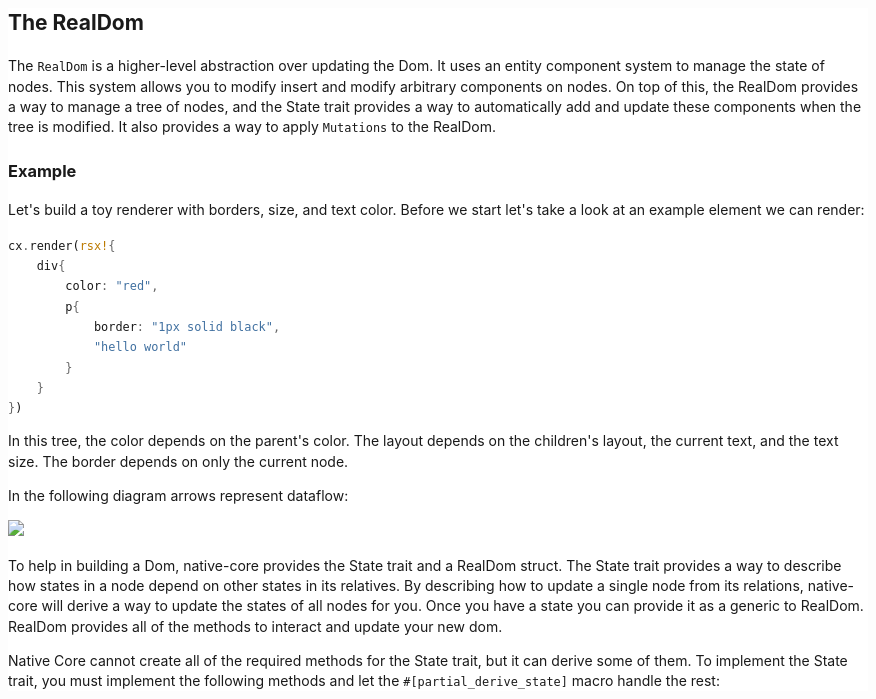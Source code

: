 ## The RealDom

The `RealDom` is a higher-level abstraction over updating the Dom. It uses an entity component system to manage the state of nodes. This system allows you to modify insert and modify arbitrary components on nodes. On top of this, the RealDom provides a way to manage a tree of nodes, and the State trait provides a way to automatically add and update these components when the tree is modified. It also provides a way to apply `Mutations` to the RealDom.

### Example

Let's build a toy renderer with borders, size, and text color.
Before we start let's take a look at an example element we can render:

```rust
cx.render(rsx!{
    div{
        color: "red",
        p{
            border: "1px solid black",
            "hello world"
        }
    }
})
```

In this tree, the color depends on the parent's color. The layout depends on the children's layout, the current text, and the text size. The border depends on only the current node.

In the following diagram arrows represent dataflow:

[![](https://mermaid.ink/img/pako:eNqllV1vgjAUhv8K6W4wkQVa2QdLdrHsdlfukmSptEhjoaSWqTH-9xVwONAKst70g5739JzzlO5BJAgFAYi52EQJlsr6fAszS7d1sVhKnCdWJDJFt6peLVs5-9owohK7HFrVcFJ_pxnpmK8VVvRkTJikkWIiaxy1dhP23bUwW1WW5WbPrrqJ4ziR4EJ6dtVN2ls5y1ZztePUcrWZFCvqVEcPPDffvlyS1XoLIQnVgnVvVPR6FU9Zc-6dV453ojjOPbuetRJ57gIeXQR3cez7rjtteZyZQ2j5MqmjqwE0ZW0VKx9RKtgpFewp1aw3sXXFy6TWgiYlv8mfq1scD8ofbBCAfQg8_AMBOAyBxzEIwA4CxgQ99QbQkjnD2KT7_CfxGF8_9WXQEsq5sDZCcjICOXRCri4h6r3NA38Q6Jdi1EOx5w3DGDYYI6MUvJFjM3VoGHUeGoMd6mBnDmh2E3fo7O4Yhf0x4OkBmIKUyhQzol_GfbkcApXQlIYg0EOC5SoEYXbQ-3ChxHyXRSBQsqBTUOREx_7OsAY3BUGM-VqvUsKUkB_1U6vf05gtweEHTk4_HQ?type=png)](https://mermaid.live/edit#pako:eNqllV1vgjAUhv8K6W4wkQVa2QdLdrHsdlfukmSptEhjoaSWqTH-9xVwONAKst70g5739JzzlO5BJAgFAYi52EQJlsr6fAszS7d1sVhKnCdWJDJFt6peLVs5-9owohK7HFrVcFJ_pxnpmK8VVvRkTJikkWIiaxy1dhP23bUwW1WW5WbPrrqJ4ziR4EJ6dtVN2ls5y1ZztePUcrWZFCvqVEcPPDffvlyS1XoLIQnVgnVvVPR6FU9Zc-6dV453ojjOPbuetRJ57gIeXQR3cez7rjtteZyZQ2j5MqmjqwE0ZW0VKx9RKtgpFewp1aw3sXXFy6TWgiYlv8mfq1scD8ofbBCAfQg8_AMBOAyBxzEIwA4CxgQ99QbQkjnD2KT7_CfxGF8_9WXQEsq5sDZCcjICOXRCri4h6r3NA38Q6Jdi1EOx5w3DGDYYI6MUvJFjM3VoGHUeGoMd6mBnDmh2E3fo7O4Yhf0x4OkBmIKUyhQzol_GfbkcApXQlIYg0EOC5SoEYXbQ-3ChxHyXRSBQsqBTUOREx_7OsAY3BUGM-VqvUsKUkB_1U6vf05gtweEHTk4_HQ)

[//]: # "%% mermaid flow chart"
[//]: # "flowchart TB"
[//]: # "    subgraph context"
[//]: # "        text_width(text width)"
[//]: # "    end"
[//]: # "    subgraph state"
[//]: # "        direction TB"
[//]: # "        subgraph div state"
[//]: # "            direction TB"
[//]: # "            state1(state)---color1(color)"
[//]: # "            linkStyle 0 stroke-width:10px;"
[//]: # "            state1---border1(border)"
[//]: # "            linkStyle 1 stroke-width:10px;"
[//]: # "            text_width-.->layout_width1(layout width)"
[//]: # "            linkStyle 2 stroke:#ff5500,stroke-width:4px;"
[//]: # "            state1---layout_width1"
[//]: # "            linkStyle 3 stroke-width:10px;"
[//]: # "        end"
[//]: # "        subgraph p state"
[//]: # "            direction TB"
[//]: # "            state2(state)---color2(color)"
[//]: # "            linkStyle 4 stroke-width:10px;"
[//]: # "            color1-.->color2"
[//]: # "            linkStyle 5 stroke:#0000ff,stroke-width:4px;"
[//]: # "            state2---border2(border)"
[//]: # "            linkStyle 6 stroke-width:10px;"
[//]: # "            text_width-.->layout_width2(layout width)"
[//]: # "            linkStyle 7 stroke:#ff5500,stroke-width:4px;"
[//]: # "            state2---layout_width2"
[//]: # "            linkStyle 8 stroke-width:10px;"
[//]: # "            layout_width2-.->layout_width1"
[//]: # "            linkStyle 9 stroke:#00aa00,stroke-width:4px;"
[//]: # "        end"
[//]: # "        subgraph hello world state"
[//]: # "            direction TB"
[//]: # "            state3(state)---border3(border)"
[//]: # "            linkStyle 10 stroke-width:10px;"
[//]: # "            state3---color3(color)"
[//]: # "            linkStyle 11 stroke-width:10px;"
[//]: # "            color2-.->color3"
[//]: # "            linkStyle 12 stroke:#0000ff,stroke-width:4px;"
[//]: # "            text_width-.->layout_width3(layout width)"
[//]: # "            linkStyle 13 stroke:#ff5500,stroke-width:4px;"
[//]: # "            state3---layout_width3"
[//]: # "            linkStyle 14 stroke-width:10px;"
[//]: # "            layout_width3-.->layout_width2"
[//]: # "            linkStyle 15 stroke:#00aa00,stroke-width:4px;"
[//]: # "        end"
[//]: # "    end"

To help in building a Dom, native-core provides the State trait and a RealDom struct. The State trait provides a way to describe how states in a node depend on other states in its relatives. By describing how to update a single node from its relations, native-core will derive a way to update the states of all nodes for you. Once you have a state you can provide it as a generic to RealDom. RealDom provides all of the methods to interact and update your new dom.

Native Core cannot create all of the required methods for the State trait, but it can derive some of them. To implement the State trait, you must implement the following methods and let the `#[partial_derive_state]` macro handle the rest:
